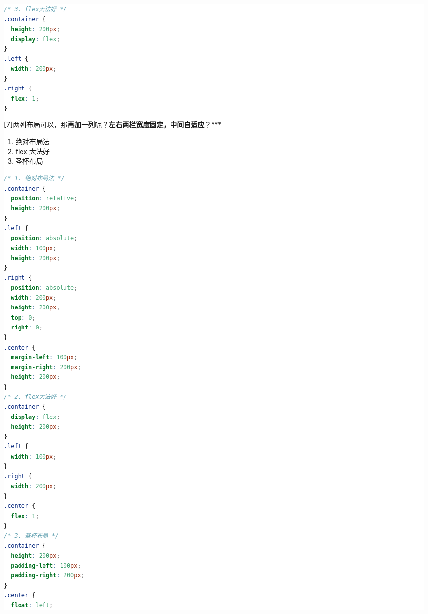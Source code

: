 ```css
/* 3. flex大法好 */
.container {
  height: 200px;
  display: flex;
}
.left {
  width: 200px;
}
.right {
  flex: 1;
}
```

[7]两列布局可以，那**再加一列**呢？**左右两栏宽度固定，中间自适应**？\*\*\*

1. 绝对布局法
2. flex 大法好
3. 圣杯布局

```css
/* 1. 绝对布局法 */
.container {
  position: relative;
  height: 200px;
}
.left {
  position: absolute;
  width: 100px;
  height: 200px;
}
.right {
  position: absolute;
  width: 200px;
  height: 200px;
  top: 0;
  right: 0;
}
.center {
  margin-left: 100px;
  margin-right: 200px;
  height: 200px;
}
/* 2. flex大法好 */
.container {
  display: flex;
  height: 200px;
}
.left {
  width: 100px;
}
.right {
  width: 200px;
}
.center {
  flex: 1;
}
/* 3. 圣杯布局 */
.container {
  height: 200px;
  padding-left: 100px;
  padding-right: 200px;
}
.center {
  float: left;
```